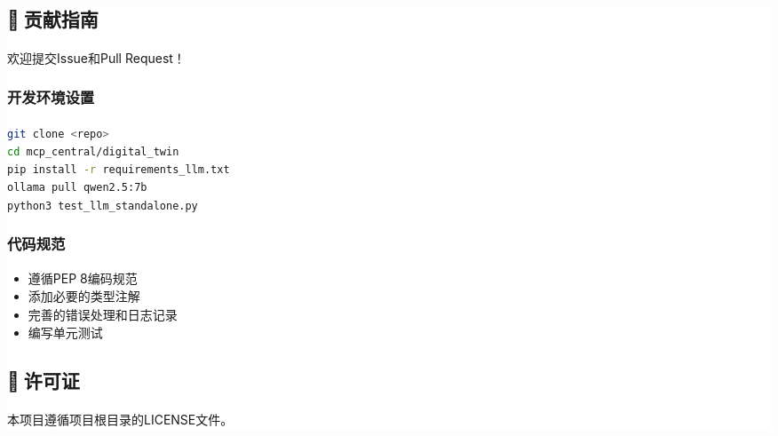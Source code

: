 ## 🤝 贡献指南

欢迎提交Issue和Pull Request！

### 开发环境设置
```bash
git clone <repo>
cd mcp_central/digital_twin
pip install -r requirements_llm.txt
ollama pull qwen2.5:7b
python3 test_llm_standalone.py
```

### 代码规范
- 遵循PEP 8编码规范
- 添加必要的类型注解
- 完善的错误处理和日志记录
- 编写单元测试

## 📄 许可证

本项目遵循项目根目录的LICENSE文件。
